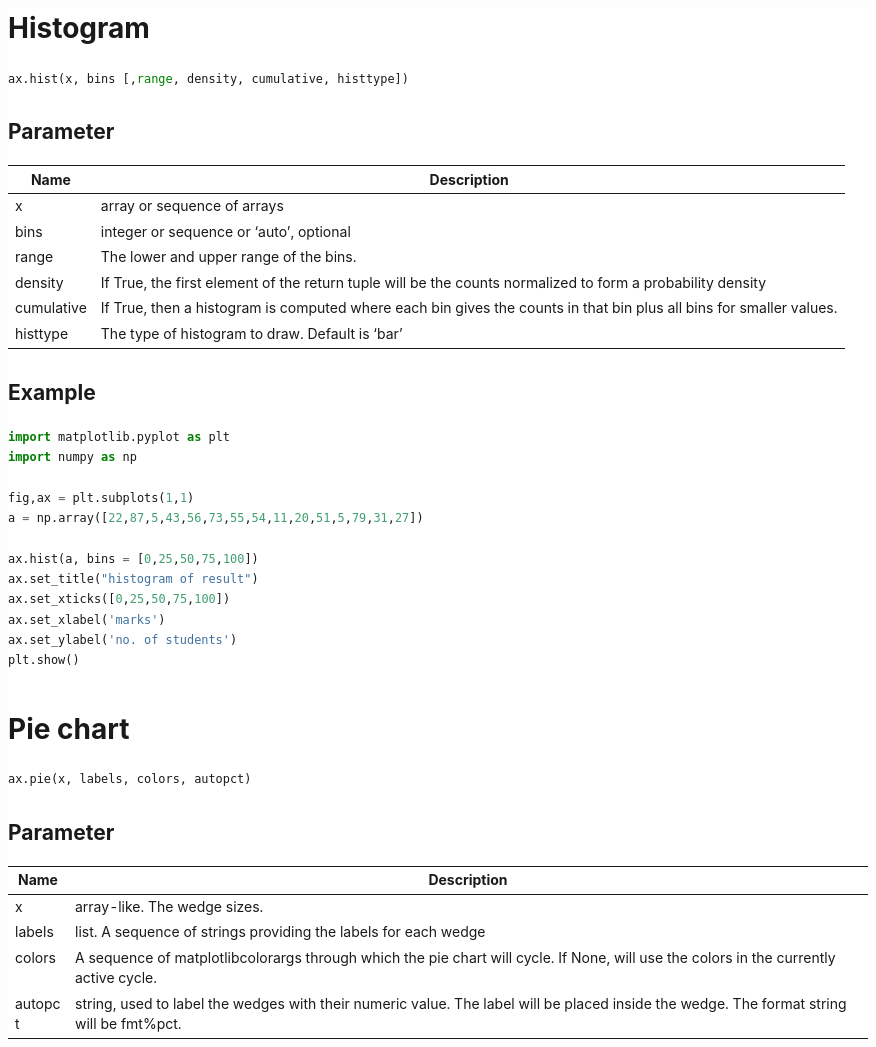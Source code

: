 # Histogram

```python
ax.hist(x, bins [,range, density, cumulative, histtype])
```

## Parameter

| Name       | Description                                                  |
| ---------- | ------------------------------------------------------------ |
| x          | array or sequence of arrays                                  |
| bins       | integer or sequence or ‘auto’, optional                      |
| range      | The lower and upper range of the bins.                       |
| density    | If True, the first element of the return tuple will be the counts normalized to form a probability density |
| cumulative | If True, then a histogram is computed where each bin gives the counts in that bin plus all bins for smaller values. |
| histtype   | The type of histogram to draw. Default is ‘bar’              |

## Example
```python
import matplotlib.pyplot as plt
import numpy as np

fig,ax = plt.subplots(1,1)
a = np.array([22,87,5,43,56,73,55,54,11,20,51,5,79,31,27])

ax.hist(a, bins = [0,25,50,75,100])
ax.set_title("histogram of result")
ax.set_xticks([0,25,50,75,100])
ax.set_xlabel('marks')
ax.set_ylabel('no. of students')
plt.show()
```

# Pie chart

```python
ax.pie(x, labels, colors, autopct)
```

## Parameter

| Name    | Description                                                  |
| ------- | ------------------------------------------------------------ |
| x       | array-like. The wedge sizes.                                 |
| labels  | list. A sequence of strings providing the labels for each wedge |
| colors  | A sequence of matplotlibcolorargs through which the pie chart will cycle. If None, will use the colors in the currently active cycle. |
| autopct | string, used to label the wedges with their numeric value. The label will be placed inside the wedge. The format string will be fmt%pct. |
